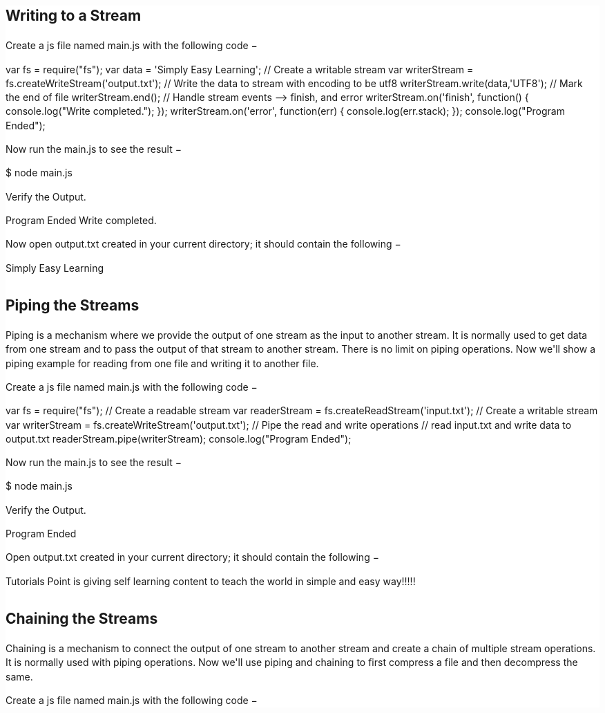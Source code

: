 ## Writing to a Stream

Create a js file named main.js with the following code −

var fs \= require("fs"); var data \= 'Simply Easy Learning'; // Create a writable stream var writerStream \= fs.createWriteStream('output.txt'); // Write the data to stream with encoding to be utf8 writerStream.write(data,'UTF8'); // Mark the end of file writerStream.end(); // Handle stream events --> finish, and error writerStream.on('finish', function() { console.log("Write completed."); }); writerStream.on('error', function(err) { console.log(err.stack); }); console.log("Program Ended");

Now run the main.js to see the result −

$ node main.js

Verify the Output.

Program Ended
Write completed.

Now open output.txt created in your current directory; it should contain the following −

Simply Easy Learning

## Piping the Streams

Piping is a mechanism where we provide the output of one stream as the input to another stream. It is normally used to get data from one stream and to pass the output of that stream to another stream. There is no limit on piping operations. Now we'll show a piping example for reading from one file and writing it to another file.

Create a js file named main.js with the following code −

var fs \= require("fs"); // Create a readable stream var readerStream \= fs.createReadStream('input.txt'); // Create a writable stream var writerStream \= fs.createWriteStream('output.txt'); // Pipe the read and write operations // read input.txt and write data to output.txt readerStream.pipe(writerStream); console.log("Program Ended");

Now run the main.js to see the result −

$ node main.js

Verify the Output.

Program Ended

Open output.txt created in your current directory; it should contain the following −

Tutorials Point is giving self learning content
to teach the world in simple and easy way!!!!!

## Chaining the Streams

Chaining is a mechanism to connect the output of one stream to another stream and create a chain of multiple stream operations. It is normally used with piping operations. Now we'll use piping and chaining to first compress a file and then decompress the same.

Create a js file named main.js with the following code −
